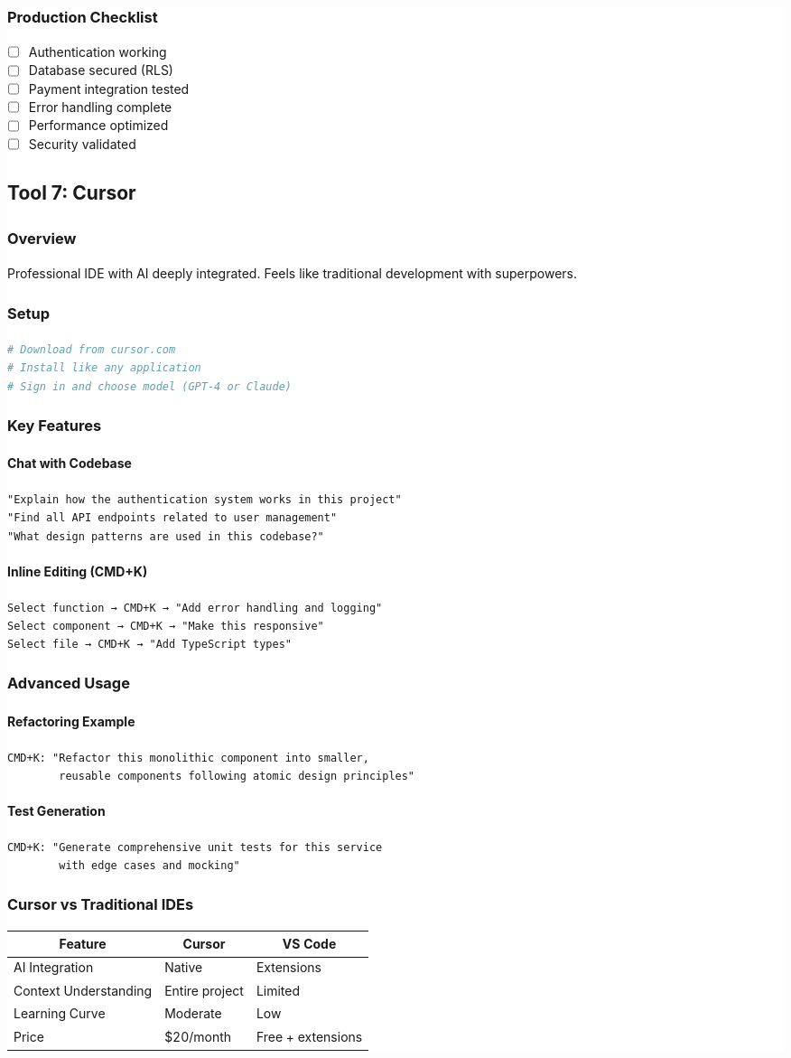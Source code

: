 ### Production Checklist
- [ ] Authentication working
- [ ] Database secured (RLS)
- [ ] Payment integration tested
- [ ] Error handling complete
- [ ] Performance optimized
- [ ] Security validated

## Tool 7: Cursor

### Overview
Professional IDE with AI deeply integrated. Feels like traditional development with superpowers.

### Setup
```bash
# Download from cursor.com
# Install like any application
# Sign in and choose model (GPT-4 or Claude)
```

### Key Features

#### Chat with Codebase
```
"Explain how the authentication system works in this project"
"Find all API endpoints related to user management"
"What design patterns are used in this codebase?"
```

#### Inline Editing (CMD+K)
```
Select function → CMD+K → "Add error handling and logging"
Select component → CMD+K → "Make this responsive"
Select file → CMD+K → "Add TypeScript types"
```

### Advanced Usage

#### Refactoring Example
```
CMD+K: "Refactor this monolithic component into smaller, 
        reusable components following atomic design principles"
```

#### Test Generation
```
CMD+K: "Generate comprehensive unit tests for this service 
        with edge cases and mocking"
```

### Cursor vs Traditional IDEs
| Feature | Cursor | VS Code |
|---------|---------|---------|
| AI Integration | Native | Extensions |
| Context Understanding | Entire project | Limited |
| Learning Curve | Moderate | Low |
| Price | $20/month | Free + extensions |
